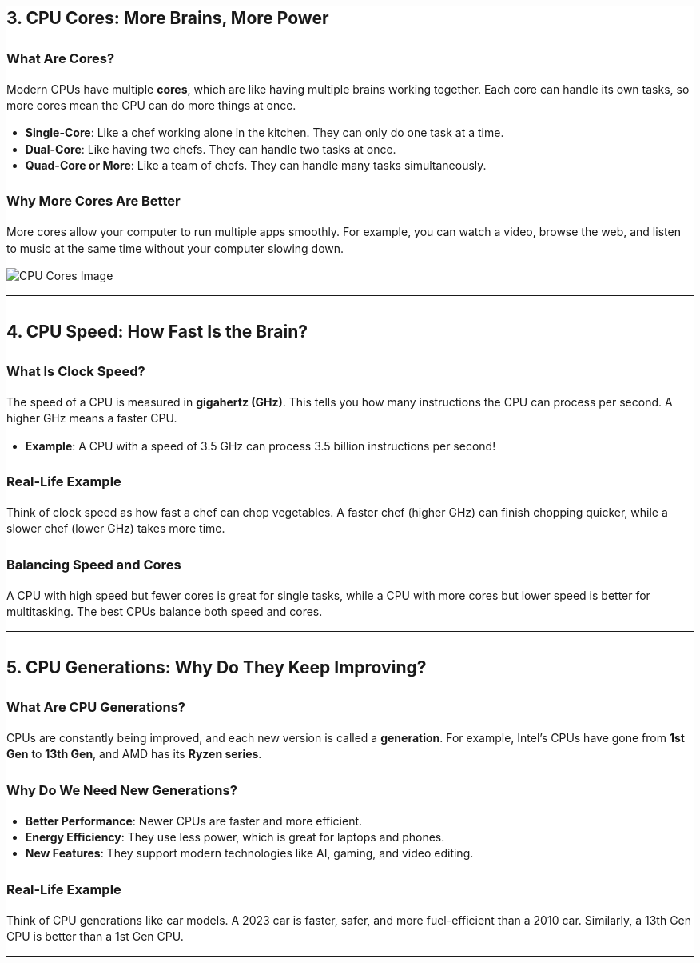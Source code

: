 
## **3. CPU Cores: More Brains, More Power**

### **What Are Cores?**
Modern CPUs have multiple **cores**, which are like having multiple brains working together. Each core can handle its own tasks, so more cores mean the CPU can do more things at once.

- **Single-Core**: Like a chef working alone in the kitchen. They can only do one task at a time.
- **Dual-Core**: Like having two chefs. They can handle two tasks at once.
- **Quad-Core or More**: Like a team of chefs. They can handle many tasks simultaneously.

### **Why More Cores Are Better**
More cores allow your computer to run multiple apps smoothly. For example, you can watch a video, browse the web, and listen to music at the same time without your computer slowing down.

![CPU Cores Image](https://media.fs.com/images/community/erp/wcNzW_Gai3XTMsiz6kNDdMGeQy.jpg)

---

## **4. CPU Speed: How Fast Is the Brain?**

### **What Is Clock Speed?**
The speed of a CPU is measured in **gigahertz (GHz)**. This tells you how many instructions the CPU can process per second. A higher GHz means a faster CPU.

- **Example**: A CPU with a speed of 3.5 GHz can process 3.5 billion instructions per second!

### **Real-Life Example**
Think of clock speed as how fast a chef can chop vegetables. A faster chef (higher GHz) can finish chopping quicker, while a slower chef (lower GHz) takes more time.

### **Balancing Speed and Cores**
A CPU with high speed but fewer cores is great for single tasks, while a CPU with more cores but lower speed is better for multitasking. The best CPUs balance both speed and cores.

---

## **5. CPU Generations: Why Do They Keep Improving?**

### **What Are CPU Generations?**
CPUs are constantly being improved, and each new version is called a **generation**. For example, Intel’s CPUs have gone from **1st Gen** to **13th Gen**, and AMD has its **Ryzen series**.

### **Why Do We Need New Generations?**
- **Better Performance**: Newer CPUs are faster and more efficient.
- **Energy Efficiency**: They use less power, which is great for laptops and phones.
- **New Features**: They support modern technologies like AI, gaming, and video editing.

### **Real-Life Example**
Think of CPU generations like car models. A 2023 car is faster, safer, and more fuel-efficient than a 2010 car. Similarly, a 13th Gen CPU is better than a 1st Gen CPU.

---